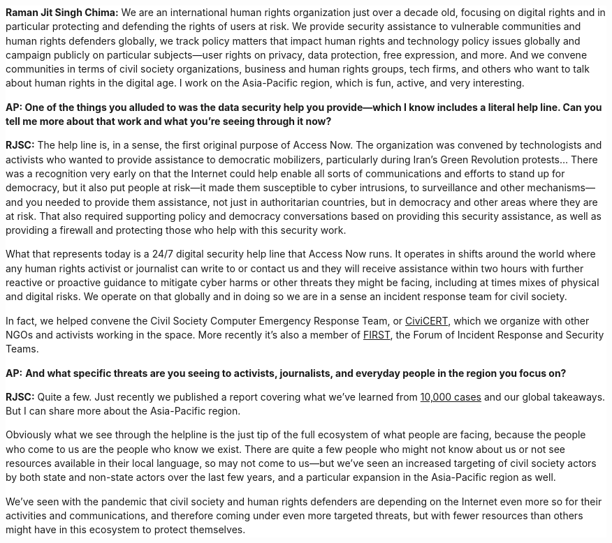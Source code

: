 
**Raman Jit Singh Chima:** We are an international human rights organization just over a decade old, focusing on digital rights and in particular protecting and defending the rights of users at risk. We provide security assistance to vulnerable communities and human rights defenders globally, we track policy matters that impact human rights and technology policy issues globally and campaign publicly on particular subjects—user rights on privacy, data protection, free expression, and more. And we convene communities in terms of civil society organizations, business and human rights groups, tech firms, and others who want to talk about human rights in the digital age. I work on the Asia-Pacific region, which is fun, active, and very interesting. 


**AP: One of the things you alluded to was the data security help you provide—which I know includes a literal help line. Can you tell me more about that work and what you’re seeing through it now?**


**RJSC:** The help line is, in a sense, the first original purpose of Access Now. The organization was convened by technologists and activists who wanted to provide assistance to democratic mobilizers, particularly during Iran’s Green Revolution protests… There was a recognition very early on that the Internet could help enable all sorts of communications and efforts to stand up for democracy, but it also put people at risk—it made them susceptible to cyber intrusions, to surveillance and other mechanisms—and you needed to provide them assistance, not just in authoritarian countries, but in democracy and other areas where they are at risk. That also required supporting policy and democracy conversations based on providing this security assistance, as well as providing a firewall and protecting those who help with this security work. 


What that represents today is a 24/7 digital security help line that Access Now runs. It operates in shifts around the world where any human rights activist or journalist can write to or contact us and they will receive assistance within two hours with further reactive or proactive guidance to mitigate cyber harms or other threats they might be facing, including at times mixes of physical and digital risks. We operate on that globally and in doing so we are in a sense an incident response team for civil society. 


In fact, we helped convene the Civil Society Computer Emergency Response Team, or [CiviCERT](https://www.civicert.org/), which we organize with other NGOs and activists working in the space. More recently it’s also a member of [FIRST](https://www.first.org/), the Forum of Incident Response and Security Teams.


**AP:** **And what specific threats are you seeing to activists, journalists, and everyday people in the region you focus on?**


**RJSC:** Quite a few. Just recently we published a report covering what we’ve learned from [10,000 cases](https://www.accessnow.org/cms/assets/uploads/2021/06/Helpline-10000-cases-report.pdf) and our global takeaways. But I can share more about the Asia-Pacific region. 


Obviously what we see through the helpline is the just tip of the full ecosystem of what people are facing, because the people who come to us are the people who know we exist. There are quite a few people who might not know about us or not see resources available in their local language, so may not come to us—but we’ve seen an increased targeting of civil society actors by both state and non-state actors over the last few years, and a particular expansion in the Asia-Pacific region as well. 


We’ve seen with the pandemic that civil society and human rights defenders are depending on the Internet even more so for their activities and communications, and therefore coming under even more targeted threats, but with fewer resources than others might have in this ecosystem to protect themselves. 

